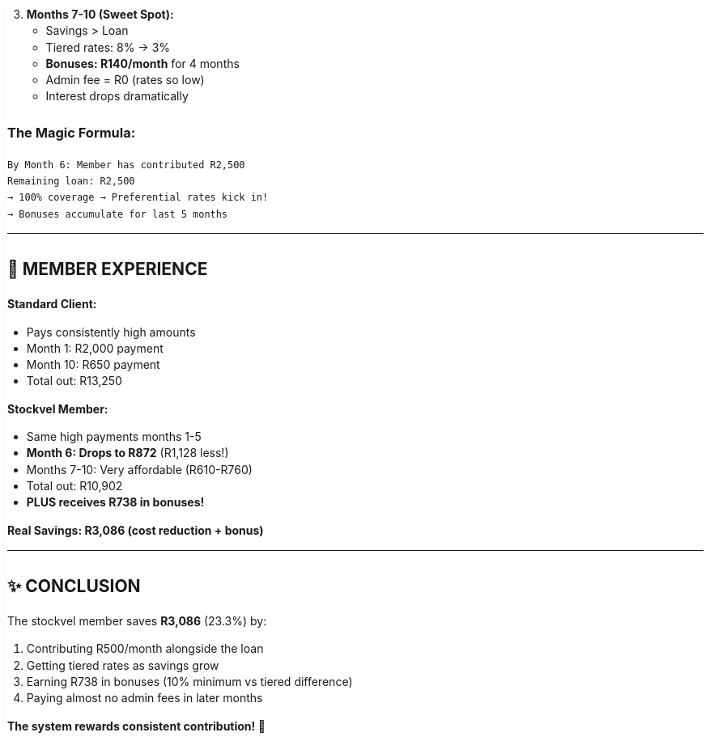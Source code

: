 3. **Months 7-10 (Sweet Spot):**
   - Savings > Loan
   - Tiered rates: 8% → 3%
   - **Bonuses: R140/month** for 4 months
   - Admin fee = R0 (rates so low)
   - Interest drops dramatically

### The Magic Formula:
```
By Month 6: Member has contributed R2,500
Remaining loan: R2,500
→ 100% coverage → Preferential rates kick in!
→ Bonuses accumulate for last 5 months
```

---

## 🎯 MEMBER EXPERIENCE

**Standard Client:**
- Pays consistently high amounts
- Month 1: R2,000 payment
- Month 10: R650 payment
- Total out: R13,250

**Stockvel Member:**
- Same high payments months 1-5
- **Month 6: Drops to R872** (R1,128 less!)
- Months 7-10: Very affordable (R610-R760)
- Total out: R10,902
- **PLUS receives R738 in bonuses!**

**Real Savings: R3,086 (cost reduction + bonus)**

---

## ✨ CONCLUSION

The stockvel member saves **R3,086** (23.3%) by:
1. Contributing R500/month alongside the loan
2. Getting tiered rates as savings grow
3. Earning R738 in bonuses (10% minimum vs tiered difference)
4. Paying almost no admin fees in later months

**The system rewards consistent contribution! 🎁**

